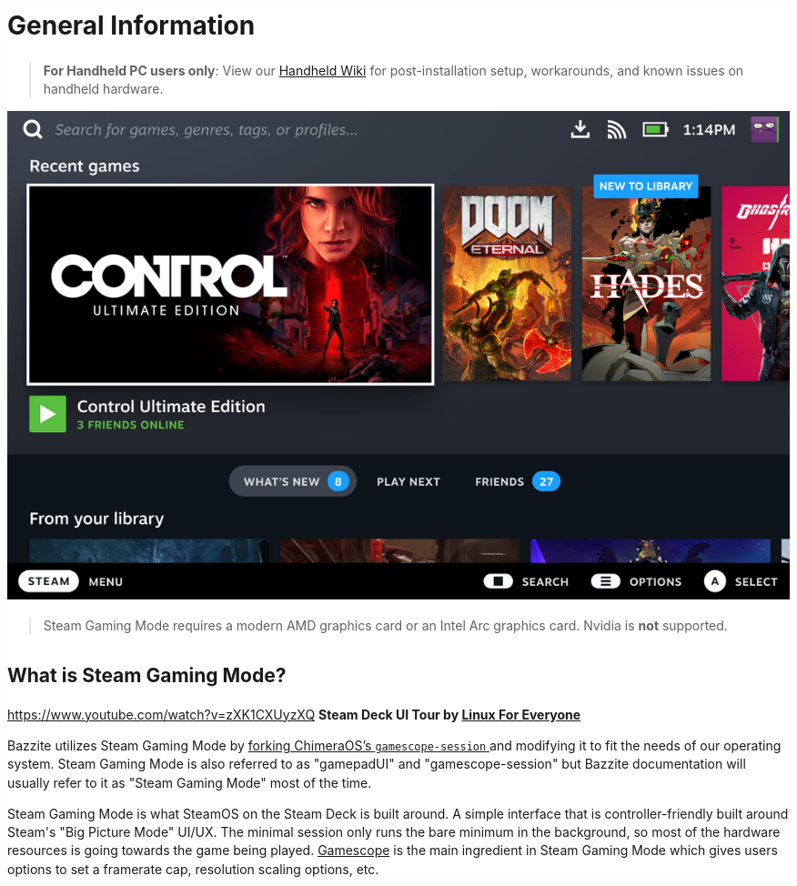 



# General Information

>**For Handheld PC users only**:  View our [Handheld Wiki](../Handheld_and_HTPC_edition/Handheld_Wiki/index.md) for post-installation setup, workarounds, and known issues on handheld hardware.

![Steam Gaming Mode UI|690x430](../img/Steam_Gaming_Mode_UI.jpeg)

> Steam Gaming Mode requires a modern AMD graphics card or an Intel Arc graphics card.  Nvidia is **not** supported.

## What is Steam Gaming Mode?

https://www.youtube.com/watch?v=zXK1CXUyzXQ
**Steam Deck UI Tour by [Linux For Everyone](https://www.youtube.com/@LinuxForEveryone)**

Bazzite utilizes Steam Gaming Mode by [forking ChimeraOS’s `gamescope-session` ](https://github.com/KyleGospo/gamescope-session) and modifying it to fit the needs of our operating system.  Steam Gaming Mode is also referred to as "gamepadUI" and "gamescope-session" but Bazzite documentation will usually refer to it as "Steam Gaming Mode" most of the time.

Steam Gaming Mode is what SteamOS on the Steam Deck is built around.  A simple interface that is controller-friendly built around Steam's "Big Picture Mode" UI/UX.  The minimal session only runs the bare minimum in the background, so most of the hardware resources is going towards the game being played.  [Gamescope](https://github.com/ValveSoftware/gamescope) is the main ingredient in Steam Gaming Mode which gives users options to set a framerate cap, resolution scaling options, etc.
